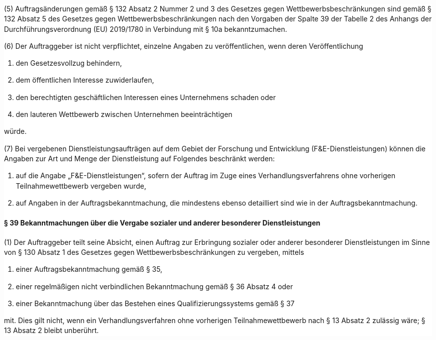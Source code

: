 (5) Auftragsänderungen gemäß § 132 Absatz 2 Nummer 2 und 3 des
Gesetzes gegen Wettbewerbsbeschränkungen sind gemäß § 132 Absatz 5 des
Gesetzes gegen Wettbewerbsbeschränkungen nach den Vorgaben der Spalte
39 der Tabelle 2 des Anhangs der Durchführungsverordnung (EU)
2019/1780 in Verbindung mit § 10a bekanntzumachen.

(6) Der Auftraggeber ist nicht verpflichtet, einzelne Angaben zu
veröffentlichen, wenn deren Veröffentlichung

1.  den Gesetzesvollzug behindern,


2.  dem öffentlichen Interesse zuwiderlaufen,


3.  den berechtigten geschäftlichen Interessen eines Unternehmens schaden
    oder


4.  den lauteren Wettbewerb zwischen Unternehmen beeinträchtigen



würde.

(7) Bei vergebenen Dienstleistungsaufträgen auf dem Gebiet der
Forschung und Entwicklung (F&E-Dienstleistungen) können die Angaben
zur Art und Menge der Dienstleistung auf Folgendes beschränkt werden:

1.  auf die Angabe „F&E-Dienstleistungen“, sofern der Auftrag im Zuge
    eines Verhandlungsverfahrens ohne vorherigen Teilnahmewettbewerb
    vergeben wurde,


2.  auf Angaben in der Auftragsbekanntmachung, die mindestens ebenso
    detailliert sind wie in der Auftragsbekanntmachung.





#### § 39 Bekanntmachungen über die Vergabe sozialer und anderer besonderer Dienstleistungen

(1) Der Auftraggeber teilt seine Absicht, einen Auftrag zur Erbringung
sozialer oder anderer besonderer Dienstleistungen im Sinne von § 130
Absatz 1 des Gesetzes gegen Wettbewerbsbeschränkungen zu vergeben,
mittels

1.  einer Auftragsbekanntmachung gemäß § 35,


2.  einer regelmäßigen nicht verbindlichen Bekanntmachung gemäß § 36
    Absatz 4 oder


3.  einer Bekanntmachung über das Bestehen eines Qualifizierungssystems
    gemäß § 37



mit.
Dies gilt nicht, wenn ein Verhandlungsverfahren ohne vorherigen
Teilnahmewettbewerb nach § 13 Absatz 2 zulässig wäre; § 13 Absatz 2
bleibt unberührt.
